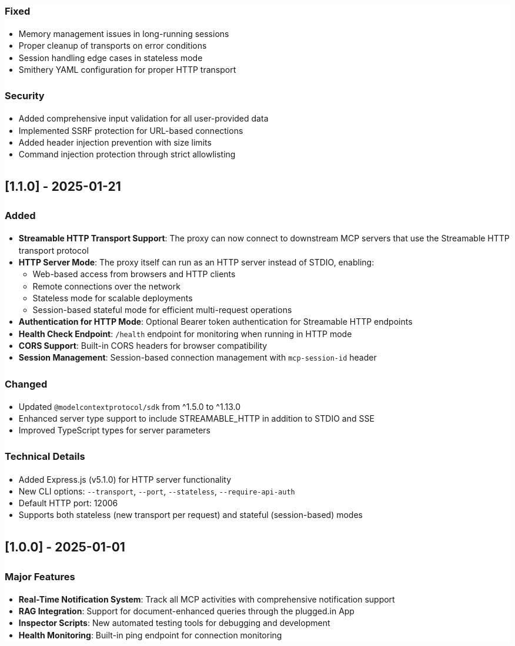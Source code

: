 ### Fixed
- Memory management issues in long-running sessions
- Proper cleanup of transports on error conditions
- Session handling edge cases in stateless mode
- Smithery YAML configuration for proper HTTP transport

### Security
- Added comprehensive input validation for all user-provided data
- Implemented SSRF protection for URL-based connections
- Added header injection prevention with size limits
- Command injection protection through strict allowlisting

## [1.1.0] - 2025-01-21

### Added
- **Streamable HTTP Transport Support**: The proxy can now connect to downstream MCP servers that use the Streamable HTTP transport protocol
- **HTTP Server Mode**: The proxy itself can run as an HTTP server instead of STDIO, enabling:
  - Web-based access from browsers and HTTP clients
  - Remote connections over the network
  - Stateless mode for scalable deployments
  - Session-based stateful mode for efficient multi-request operations
- **Authentication for HTTP Mode**: Optional Bearer token authentication for Streamable HTTP endpoints
- **Health Check Endpoint**: `/health` endpoint for monitoring when running in HTTP mode
- **CORS Support**: Built-in CORS headers for browser compatibility
- **Session Management**: Session-based connection management with `mcp-session-id` header

### Changed
- Updated `@modelcontextprotocol/sdk` from ^1.5.0 to ^1.13.0
- Enhanced server type support to include STREAMABLE_HTTP in addition to STDIO and SSE
- Improved TypeScript types for server parameters

### Technical Details
- Added Express.js (v5.1.0) for HTTP server functionality
- New CLI options: `--transport`, `--port`, `--stateless`, `--require-api-auth`
- Default HTTP port: 12006
- Supports both stateless (new transport per request) and stateful (session-based) modes

## [1.0.0] - 2025-01-01

### Major Features
- **Real-Time Notification System**: Track all MCP activities with comprehensive notification support
- **RAG Integration**: Support for document-enhanced queries through the plugged.in App
- **Inspector Scripts**: New automated testing tools for debugging and development
- **Health Monitoring**: Built-in ping endpoint for connection monitoring
